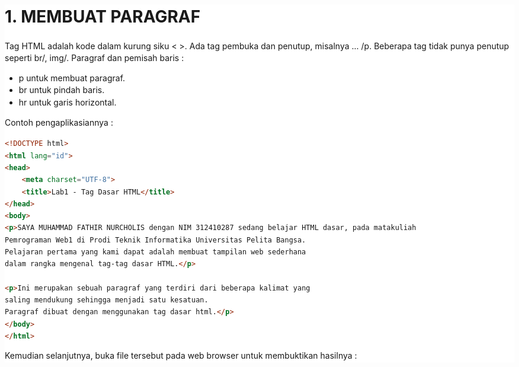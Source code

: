 # 1. MEMBUAT PARAGRAF

Tag HTML adalah kode dalam kurung siku < >. Ada tag pembuka dan penutup, misalnya  ... /p. Beberapa tag tidak punya penutup seperti br/, img/.
Paragraf dan pemisah baris :
- p untuk membuat paragraf.
- br untuk pindah baris.
- hr untuk garis horizontal.

Contoh pengaplikasiannya :
```HTML
<!DOCTYPE html>
<html lang="id">
<head>
    <meta charset="UTF-8">
    <title>Lab1 - Tag Dasar HTML</title>
</head>
<body>
<p>SAYA MUHAMMAD FATHIR NURCHOLIS dengan NIM 312410287 sedang belajar HTML dasar, pada matakuliah 
Pemrograman Web1 di Prodi Teknik Informatika Universitas Pelita Bangsa. 
Pelajaran pertama yang kami dapat adalah membuat tampilan web sederhana 
dalam rangka mengenal tag-tag dasar HTML.</p>

<p>Ini merupakan sebuah paragraf yang terdiri dari beberapa kalimat yang 
saling mendukung sehingga menjadi satu kesatuan. 
Paragraf dibuat dengan menggunakan tag dasar html.</p>
</body>
</html>
```

Kemudian selanjutnya, buka file tersebut pada web browser untuk membuktikan hasilnya :
